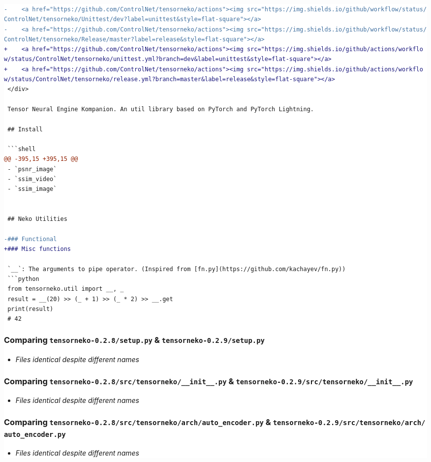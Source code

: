 ```diff
-    <a href="https://github.com/ControlNet/tensorneko/actions"><img src="https://img.shields.io/github/workflow/status/ControlNet/tensorneko/Unittest/dev?label=unittest&style=flat-square"></a>
-    <a href="https://github.com/ControlNet/tensorneko/actions"><img src="https://img.shields.io/github/workflow/status/ControlNet/tensorneko/Release/master?label=release&style=flat-square"></a>
+    <a href="https://github.com/ControlNet/tensorneko/actions"><img src="https://img.shields.io/github/actions/workflow/status/ControlNet/tensorneko/unittest.yml?branch=dev&label=unittest&style=flat-square"></a>
+    <a href="https://github.com/ControlNet/tensorneko/actions"><img src="https://img.shields.io/github/actions/workflow/status/ControlNet/tensorneko/release.yml?branch=master&label=release&style=flat-square"></a>
 </div>
 
 Tensor Neural Engine Kompanion. An util library based on PyTorch and PyTorch Lightning.
 
 ## Install
 
 ```shell
@@ -395,15 +395,15 @@
 - `psnr_image`
 - `ssim_video`
 - `ssim_image`
 
 
 ## Neko Utilities
 
-### Functional
+### Misc functions
 
 `__`: The arguments to pipe operator. (Inspired from [fn.py](https://github.com/kachayev/fn.py))
 ```python
 from tensorneko.util import __, _
 result = __(20) >> (_ + 1) >> (_ * 2) >> __.get
 print(result)
 # 42
```

### Comparing `tensorneko-0.2.8/setup.py` & `tensorneko-0.2.9/setup.py`

 * *Files identical despite different names*

### Comparing `tensorneko-0.2.8/src/tensorneko/__init__.py` & `tensorneko-0.2.9/src/tensorneko/__init__.py`

 * *Files identical despite different names*

### Comparing `tensorneko-0.2.8/src/tensorneko/arch/auto_encoder.py` & `tensorneko-0.2.9/src/tensorneko/arch/auto_encoder.py`

 * *Files identical despite different names*
